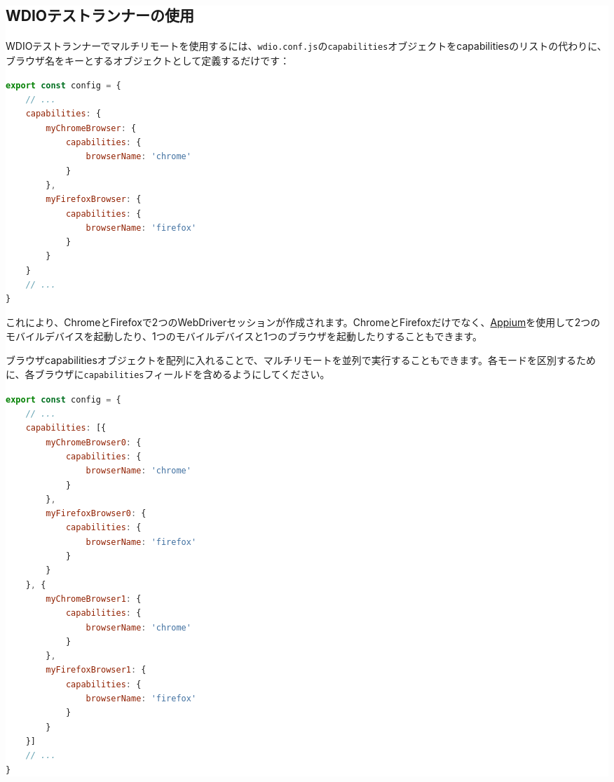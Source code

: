 ## WDIOテストランナーの使用

WDIOテストランナーでマルチリモートを使用するには、`wdio.conf.js`の`capabilities`オブジェクトをcapabilitiesのリストの代わりに、ブラウザ名をキーとするオブジェクトとして定義するだけです：

```js
export const config = {
    // ...
    capabilities: {
        myChromeBrowser: {
            capabilities: {
                browserName: 'chrome'
            }
        },
        myFirefoxBrowser: {
            capabilities: {
                browserName: 'firefox'
            }
        }
    }
    // ...
}
```

これにより、ChromeとFirefoxで2つのWebDriverセッションが作成されます。ChromeとFirefoxだけでなく、[Appium](http://appium.io)を使用して2つのモバイルデバイスを起動したり、1つのモバイルデバイスと1つのブラウザを起動したりすることもできます。

ブラウザcapabilitiesオブジェクトを配列に入れることで、マルチリモートを並列で実行することもできます。各モードを区別するために、各ブラウザに`capabilities`フィールドを含めるようにしてください。

```js
export const config = {
    // ...
    capabilities: [{
        myChromeBrowser0: {
            capabilities: {
                browserName: 'chrome'
            }
        },
        myFirefoxBrowser0: {
            capabilities: {
                browserName: 'firefox'
            }
        }
    }, {
        myChromeBrowser1: {
            capabilities: {
                browserName: 'chrome'
            }
        },
        myFirefoxBrowser1: {
            capabilities: {
                browserName: 'firefox'
            }
        }
    }]
    // ...
}
```

